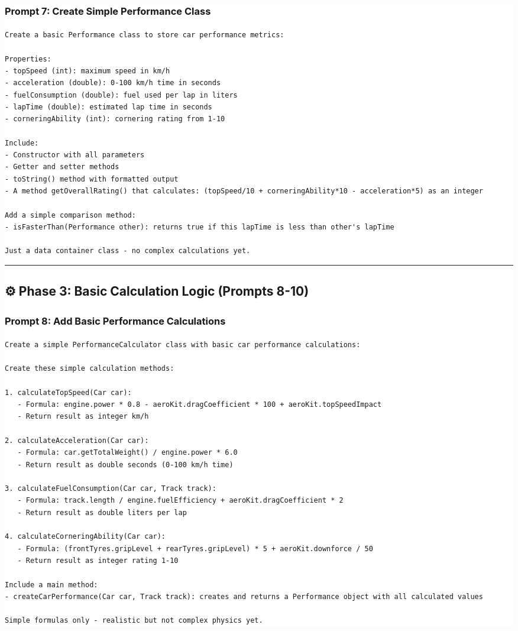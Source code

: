 ### **Prompt 7: Create Simple Performance Class**
```
Create a basic Performance class to store car performance metrics:

Properties:
- topSpeed (int): maximum speed in km/h
- acceleration (double): 0-100 km/h time in seconds
- fuelConsumption (double): fuel used per lap in liters
- lapTime (double): estimated lap time in seconds
- corneringAbility (int): cornering rating from 1-10

Include:
- Constructor with all parameters
- Getter and setter methods
- toString() method with formatted output
- A method getOverallRating() that calculates: (topSpeed/10 + corneringAbility*10 - acceleration*5) as an integer

Add a simple comparison method:
- isFasterThan(Performance other): returns true if this lapTime is less than other's lapTime

Just a data container class - no complex calculations yet.
```

---

## ⚙️ **Phase 3: Basic Calculation Logic** (Prompts 8-10)

### **Prompt 8: Add Basic Performance Calculations**
```
Create a simple PerformanceCalculator class with basic car performance calculations:

Create these simple calculation methods:

1. calculateTopSpeed(Car car):
   - Formula: engine.power * 0.8 - aeroKit.dragCoefficient * 100 + aeroKit.topSpeedImpact
   - Return result as integer km/h

2. calculateAcceleration(Car car):
   - Formula: car.getTotalWeight() / engine.power * 6.0
   - Return result as double seconds (0-100 km/h time)

3. calculateFuelConsumption(Car car, Track track):
   - Formula: track.length / engine.fuelEfficiency + aeroKit.dragCoefficient * 2
   - Return result as double liters per lap

4. calculateCorneringAbility(Car car):
   - Formula: (frontTyres.gripLevel + rearTyres.gripLevel) * 5 + aeroKit.downforce / 50
   - Return result as integer rating 1-10

Include a main method:
- createCarPerformance(Car car, Track track): creates and returns a Performance object with all calculated values

Simple formulas only - realistic but not complex physics yet.
```
